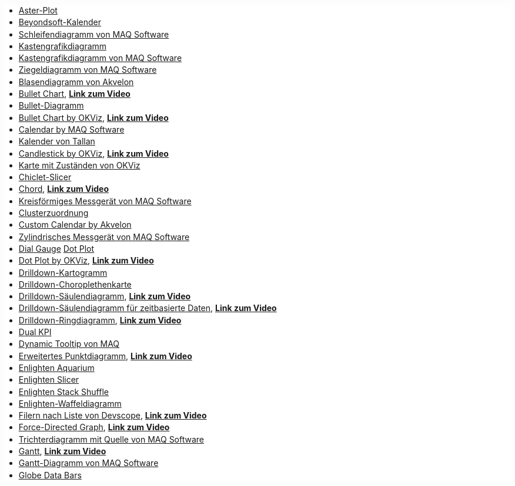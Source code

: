 *  [Aster-Plot](https://appsource.microsoft.com/product/power-bi-visuals/WA104380759)
*  [Beyondsoft-Kalender](https://appsource.microsoft.com/product/power-bi-visuals/WA104381096)
*  [Schleifendiagramm von MAQ Software](https://appsource.microsoft.com/product/power-bi-visuals/WA104380838)
*  [Kastengrafikdiagramm](https://appsource.microsoft.com/product/power-bi-visuals/WA104380831)
* [Kastengrafikdiagramm von MAQ Software](https://appsource.microsoft.com/product/power-bi-visuals/WA104381351)
*  [Ziegeldiagramm von MAQ Software](https://appsource.microsoft.com/product/power-bi-visuals/WA104380836)
*  [Blasendiagramm von Akvelon](https://appsource.microsoft.com/product/power-bi-visuals/WA104381340)
*  [Bullet Chart](https://appsource.microsoft.com/product/power-bi-visuals/WA104380755), **[Link zum Video](https://youtu.be/AOlsFYkfkcw)**
* [Bullet-Diagramm](https://appsource.microsoft.com/product/power-bi-visuals/WA104380755)
*  [Bullet Chart by OKViz](https://appsource.microsoft.com/product/power-bi-visuals/WA104380953), **[Link zum Video](https://youtu.be/mtvUNl9bMjA)**
* [Calendar by MAQ Software](https://appsource.microsoft.com/product/power-bi-visuals/WA104381844)
*  [Kalender von Tallan](https://appsource.microsoft.com/product/power-bi-visuals/WA104381146)
*  [Candlestick by OKViz](https://appsource.microsoft.com/product/power-bi-visuals/WA104380952), **[Link zum Video](https://youtu.be/nT_18gyRxPo)**
*  [Karte mit Zuständen von OKViz](https://appsource.microsoft.com/product/power-bi-visuals/WA104380967)
*  [Chiclet-Slicer](https://appsource.microsoft.com/product/power-bi-visuals/WA104380756)
*  [Chord](https://appsource.microsoft.com/product/power-bi-visuals/WA104380761), **[Link zum Video](https://youtu.be/AQvd2FhRyCI)**
*  [Kreisförmiges Messgerät von MAQ Software](https://appsource.microsoft.com/product/power-bi-visuals/WA104380837)
*  [Clusterzuordnung](https://appsource.microsoft.com/product/power-bi-visuals/WA104380806)
* [Custom Calendar by Akvelon](https://appsource.microsoft.com/product/power-bi-visuals/WA104381179)
* [Zylindrisches Messgerät von MAQ Software](https://appsource.microsoft.com/product/power-bi-visuals/WA104380874)
*  [Dial Gauge](https://appsource.microsoft.com/product/power-bi-visuals/WA104381184)
[Dot Plot](https://appsource.microsoft.com/product/power-bi-visuals/WA104380760)
*  [Dot Plot by OKViz](https://appsource.microsoft.com/product/power-bi-visuals/WA104380949), **[Link zum Video](https://youtu.be/By16pX9KT40)**
*  [Drilldown-Kartogramm](https://appsource.microsoft.com/product/power-bi-visuals/WA104381045)
*  [Drilldown-Choroplethenkarte](https://appsource.microsoft.com/product/power-bi-visuals/WA104381044)
*  [Drilldown-Säulendiagramm](https://appsource.microsoft.com/product/power-bi-visuals/WA104380857), **[Link zum Video](https://youtu.be/lBy2gQQ5YsQ)**
*  [Drilldown-Säulendiagramm für zeitbasierte Daten](https://appsource.microsoft.com/product/power-bi-visuals/WA104380881), **[Link zum Video](https://youtu.be/T_mRou18vx0)**
*  [Drilldown-Ringdiagramm](https://appsource.microsoft.com/product/power-bi-visuals/WA104380858), **[Link zum Video](https://youtu.be/AUVFrSHmPeo)**
*  [Dual KPI](https://appsource.microsoft.com/product/power-bi-visuals/WA104380774)
*  [Dynamic Tooltip von MAQ](https://appsource.microsoft.com/product/power-bi-visuals/WA104380983)
*  [Erweitertes Punktdiagramm](https://appsource.microsoft.com/product/power-bi-visuals/WA104380762), **[Link zum Video](https://youtu.be/xCfM0cjM4do)**
*  [Enlighten Aquarium](https://appsource.microsoft.com/product/power-bi-visuals/WA104381112)
*  [Enlighten Slicer](https://appsource.microsoft.com/product/power-bi-visuals/WA104380960)
*  [Enlighten Stack Shuffle](https://appsource.microsoft.com/product/power-bi-visuals/WA104380849)
*  [Enlighten-Waffeldiagramm](https://appsource.microsoft.com/product/power-bi-visuals/WA104380850)
*  [Filern nach Liste von Devscope](https://appsource.microsoft.com/product/power-bi-visuals/WA104381413), **[Link zum Video](https://youtu.be/RetEWGwBu0I)**
*  [Force-Directed Graph](https://appsource.microsoft.com/product/power-bi-visuals/WA104380764), **[Link zum Video](https://youtu.be/YsTa7uyJ4sg)**
*  [Trichterdiagramm mit Quelle von MAQ Software](https://appsource.microsoft.com/product/power-bi-visuals/WA104381334)
*  [Gantt](https://appsource.microsoft.com/product/power-bi-visuals/WA104380765), **[Link zum Video](https://youtu.be/qJ7s_KrGiUU)**
* [Gantt-Diagramm von MAQ Software](https://appsource.microsoft.com/product/power-bi-visuals/WA104381364)
*  [Globe Data Bars](https://appsource.microsoft.com/product/power-bi-visuals/WA104381344)